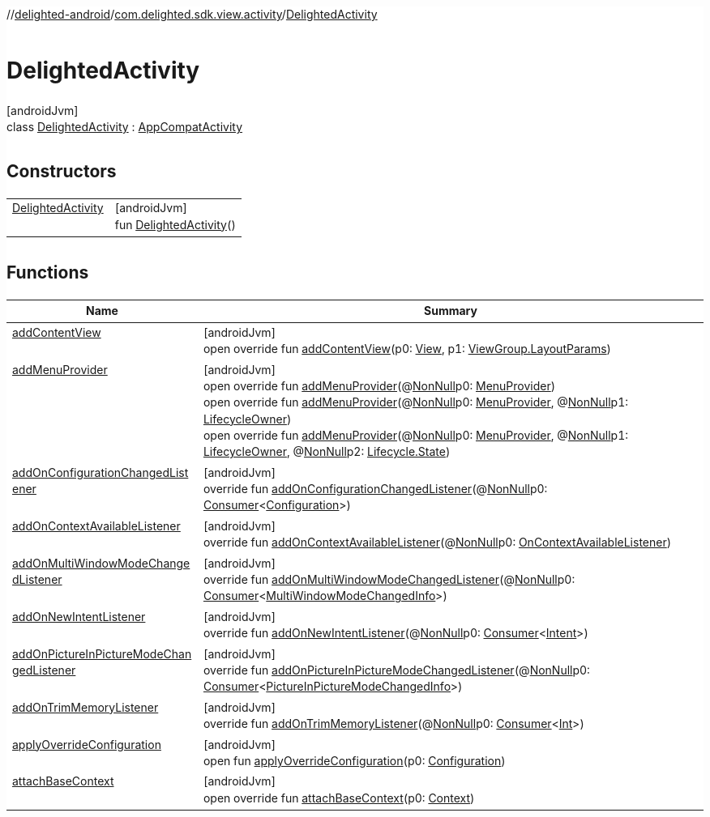 //[delighted-android](../../../index.md)/[com.delighted.sdk.view.activity](../index.md)/[DelightedActivity](index.md)

# DelightedActivity

[androidJvm]\
class [DelightedActivity](index.md) : [AppCompatActivity](https://developer.android.com/reference/kotlin/androidx/appcompat/app/AppCompatActivity.html)

## Constructors

| | |
|---|---|
| [DelightedActivity](-delighted-activity.md) | [androidJvm]<br>fun [DelightedActivity](-delighted-activity.md)() |

## Functions

| Name | Summary |
|---|---|
| [addContentView](index.md#-652519453%2FFunctions%2F-1909672370) | [androidJvm]<br>open override fun [addContentView](index.md#-652519453%2FFunctions%2F-1909672370)(p0: [View](https://developer.android.com/reference/kotlin/android/view/View.html), p1: [ViewGroup.LayoutParams](https://developer.android.com/reference/kotlin/android/view/ViewGroup.LayoutParams.html)) |
| [addMenuProvider](index.md#611431305%2FFunctions%2F-1909672370) | [androidJvm]<br>open override fun [addMenuProvider](index.md#611431305%2FFunctions%2F-1909672370)(@[NonNull](https://developer.android.com/reference/kotlin/androidx/annotation/NonNull.html)p0: [MenuProvider](https://developer.android.com/reference/kotlin/androidx/core/view/MenuProvider.html))<br>open override fun [addMenuProvider](index.md#-2078314118%2FFunctions%2F-1909672370)(@[NonNull](https://developer.android.com/reference/kotlin/androidx/annotation/NonNull.html)p0: [MenuProvider](https://developer.android.com/reference/kotlin/androidx/core/view/MenuProvider.html), @[NonNull](https://developer.android.com/reference/kotlin/androidx/annotation/NonNull.html)p1: [LifecycleOwner](https://developer.android.com/reference/kotlin/androidx/lifecycle/LifecycleOwner.html))<br>open override fun [addMenuProvider](index.md#1125675585%2FFunctions%2F-1909672370)(@[NonNull](https://developer.android.com/reference/kotlin/androidx/annotation/NonNull.html)p0: [MenuProvider](https://developer.android.com/reference/kotlin/androidx/core/view/MenuProvider.html), @[NonNull](https://developer.android.com/reference/kotlin/androidx/annotation/NonNull.html)p1: [LifecycleOwner](https://developer.android.com/reference/kotlin/androidx/lifecycle/LifecycleOwner.html), @[NonNull](https://developer.android.com/reference/kotlin/androidx/annotation/NonNull.html)p2: [Lifecycle.State](https://developer.android.com/reference/kotlin/androidx/lifecycle/Lifecycle.State.html)) |
| [addOnConfigurationChangedListener](index.md#1581793821%2FFunctions%2F-1909672370) | [androidJvm]<br>override fun [addOnConfigurationChangedListener](index.md#1581793821%2FFunctions%2F-1909672370)(@[NonNull](https://developer.android.com/reference/kotlin/androidx/annotation/NonNull.html)p0: [Consumer](https://developer.android.com/reference/kotlin/androidx/core/util/Consumer.html)&lt;[Configuration](https://developer.android.com/reference/kotlin/android/content/res/Configuration.html)&gt;) |
| [addOnContextAvailableListener](index.md#1898328035%2FFunctions%2F-1909672370) | [androidJvm]<br>override fun [addOnContextAvailableListener](index.md#1898328035%2FFunctions%2F-1909672370)(@[NonNull](https://developer.android.com/reference/kotlin/androidx/annotation/NonNull.html)p0: [OnContextAvailableListener](https://developer.android.com/reference/kotlin/androidx/activity/contextaware/OnContextAvailableListener.html)) |
| [addOnMultiWindowModeChangedListener](index.md#-1199833290%2FFunctions%2F-1909672370) | [androidJvm]<br>override fun [addOnMultiWindowModeChangedListener](index.md#-1199833290%2FFunctions%2F-1909672370)(@[NonNull](https://developer.android.com/reference/kotlin/androidx/annotation/NonNull.html)p0: [Consumer](https://developer.android.com/reference/kotlin/androidx/core/util/Consumer.html)&lt;[MultiWindowModeChangedInfo](https://developer.android.com/reference/kotlin/androidx/core/app/MultiWindowModeChangedInfo.html)&gt;) |
| [addOnNewIntentListener](index.md#94061289%2FFunctions%2F-1909672370) | [androidJvm]<br>override fun [addOnNewIntentListener](index.md#94061289%2FFunctions%2F-1909672370)(@[NonNull](https://developer.android.com/reference/kotlin/androidx/annotation/NonNull.html)p0: [Consumer](https://developer.android.com/reference/kotlin/androidx/core/util/Consumer.html)&lt;[Intent](https://developer.android.com/reference/kotlin/android/content/Intent.html)&gt;) |
| [addOnPictureInPictureModeChangedListener](index.md#892913762%2FFunctions%2F-1909672370) | [androidJvm]<br>override fun [addOnPictureInPictureModeChangedListener](index.md#892913762%2FFunctions%2F-1909672370)(@[NonNull](https://developer.android.com/reference/kotlin/androidx/annotation/NonNull.html)p0: [Consumer](https://developer.android.com/reference/kotlin/androidx/core/util/Consumer.html)&lt;[PictureInPictureModeChangedInfo](https://developer.android.com/reference/kotlin/androidx/core/app/PictureInPictureModeChangedInfo.html)&gt;) |
| [addOnTrimMemoryListener](index.md#-94317946%2FFunctions%2F-1909672370) | [androidJvm]<br>override fun [addOnTrimMemoryListener](index.md#-94317946%2FFunctions%2F-1909672370)(@[NonNull](https://developer.android.com/reference/kotlin/androidx/annotation/NonNull.html)p0: [Consumer](https://developer.android.com/reference/kotlin/androidx/core/util/Consumer.html)&lt;[Int](https://kotlinlang.org/api/latest/jvm/stdlib/kotlin/-int/index.html)&gt;) |
| [applyOverrideConfiguration](index.md#1950433422%2FFunctions%2F-1909672370) | [androidJvm]<br>open fun [applyOverrideConfiguration](index.md#1950433422%2FFunctions%2F-1909672370)(p0: [Configuration](https://developer.android.com/reference/kotlin/android/content/res/Configuration.html)) |
| [attachBaseContext](index.md#-149173880%2FFunctions%2F-1909672370) | [androidJvm]<br>open override fun [attachBaseContext](index.md#-149173880%2FFunctions%2F-1909672370)(p0: [Context](https://developer.android.com/reference/kotlin/android/content/Context.html)) |